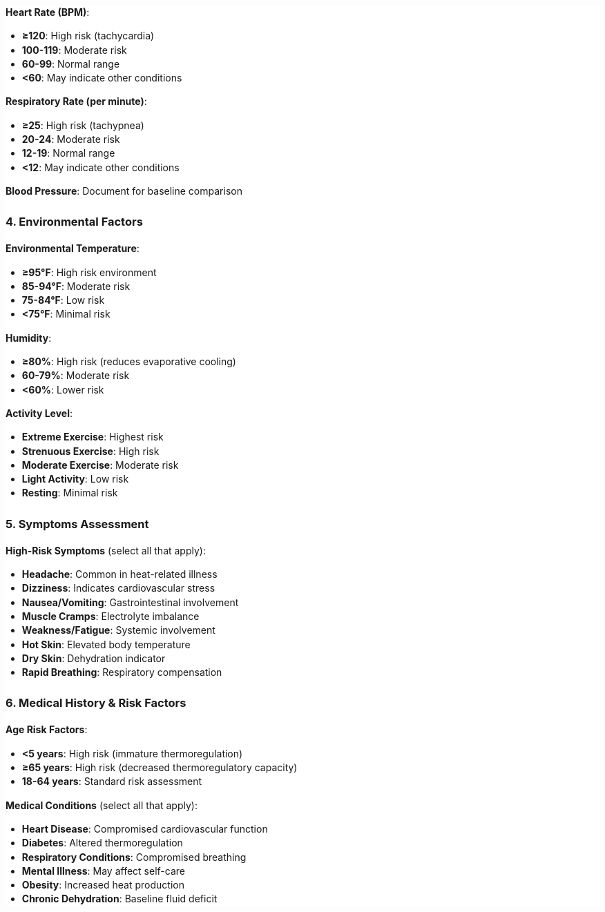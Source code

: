 **Heart Rate (BPM)**:
- **≥120**: High risk (tachycardia)
- **100-119**: Moderate risk
- **60-99**: Normal range
- **<60**: May indicate other conditions

**Respiratory Rate (per minute)**:
- **≥25**: High risk (tachypnea)
- **20-24**: Moderate risk
- **12-19**: Normal range
- **<12**: May indicate other conditions

**Blood Pressure**: Document for baseline comparison

### 4. Environmental Factors

**Environmental Temperature**:
- **≥95°F**: High risk environment
- **85-94°F**: Moderate risk
- **75-84°F**: Low risk
- **<75°F**: Minimal risk

**Humidity**:
- **≥80%**: High risk (reduces evaporative cooling)
- **60-79%**: Moderate risk
- **<60%**: Lower risk

**Activity Level**:
- **Extreme Exercise**: Highest risk
- **Strenuous Exercise**: High risk
- **Moderate Exercise**: Moderate risk
- **Light Activity**: Low risk
- **Resting**: Minimal risk

### 5. Symptoms Assessment

**High-Risk Symptoms** (select all that apply):
- **Headache**: Common in heat-related illness
- **Dizziness**: Indicates cardiovascular stress
- **Nausea/Vomiting**: Gastrointestinal involvement
- **Muscle Cramps**: Electrolyte imbalance
- **Weakness/Fatigue**: Systemic involvement
- **Hot Skin**: Elevated body temperature
- **Dry Skin**: Dehydration indicator
- **Rapid Breathing**: Respiratory compensation

### 6. Medical History & Risk Factors

**Age Risk Factors**:
- **<5 years**: High risk (immature thermoregulation)
- **≥65 years**: High risk (decreased thermoregulatory capacity)
- **18-64 years**: Standard risk assessment

**Medical Conditions** (select all that apply):
- **Heart Disease**: Compromised cardiovascular function
- **Diabetes**: Altered thermoregulation
- **Respiratory Conditions**: Compromised breathing
- **Mental Illness**: May affect self-care
- **Obesity**: Increased heat production
- **Chronic Dehydration**: Baseline fluid deficit

